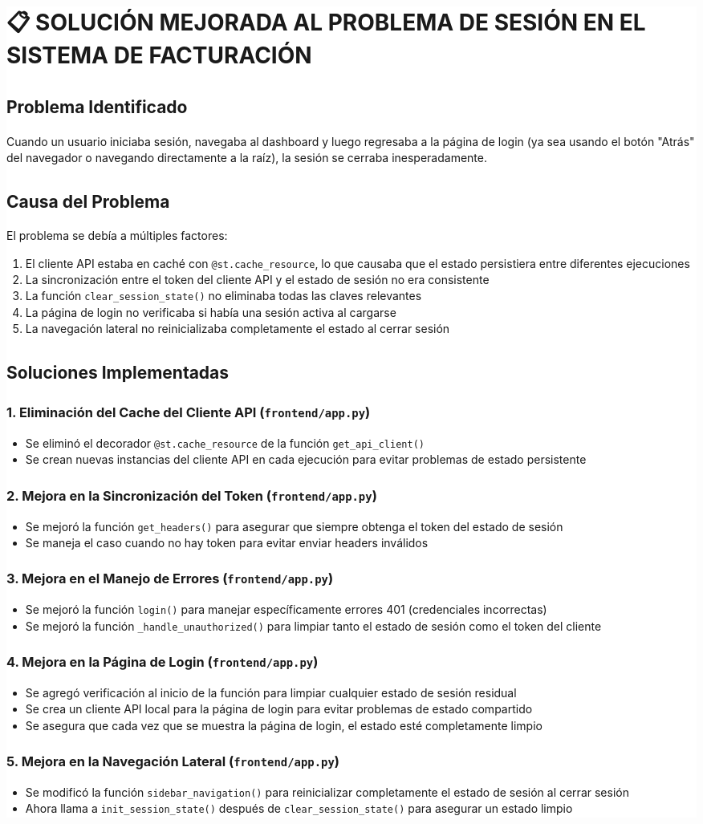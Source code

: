 # 📋 SOLUCIÓN MEJORADA AL PROBLEMA DE SESIÓN EN EL SISTEMA DE FACTURACIÓN

## Problema Identificado
Cuando un usuario iniciaba sesión, navegaba al dashboard y luego regresaba a la página de login (ya sea usando el botón "Atrás" del navegador o navegando directamente a la raíz), la sesión se cerraba inesperadamente.

## Causa del Problema
El problema se debía a múltiples factores:
1. El cliente API estaba en caché con `@st.cache_resource`, lo que causaba que el estado persistiera entre diferentes ejecuciones
2. La sincronización entre el token del cliente API y el estado de sesión no era consistente
3. La función `clear_session_state()` no eliminaba todas las claves relevantes
4. La página de login no verificaba si había una sesión activa al cargarse
5. La navegación lateral no reinicializaba completamente el estado al cerrar sesión

## Soluciones Implementadas

### 1. Eliminación del Cache del Cliente API (`frontend/app.py`)
- Se eliminó el decorador `@st.cache_resource` de la función `get_api_client()`
- Se crean nuevas instancias del cliente API en cada ejecución para evitar problemas de estado persistente

### 2. Mejora en la Sincronización del Token (`frontend/app.py`)
- Se mejoró la función `get_headers()` para asegurar que siempre obtenga el token del estado de sesión
- Se maneja el caso cuando no hay token para evitar enviar headers inválidos

### 3. Mejora en el Manejo de Errores (`frontend/app.py`)
- Se mejoró la función `login()` para manejar específicamente errores 401 (credenciales incorrectas)
- Se mejoró la función `_handle_unauthorized()` para limpiar tanto el estado de sesión como el token del cliente

### 4. Mejora en la Página de Login (`frontend/app.py`)
- Se agregó verificación al inicio de la función para limpiar cualquier estado de sesión residual
- Se crea un cliente API local para la página de login para evitar problemas de estado compartido
- Se asegura que cada vez que se muestra la página de login, el estado esté completamente limpio

### 5. Mejora en la Navegación Lateral (`frontend/app.py`)
- Se modificó la función `sidebar_navigation()` para reinicializar completamente el estado de sesión al cerrar sesión
- Ahora llama a `init_session_state()` después de `clear_session_state()` para asegurar un estado limpio
